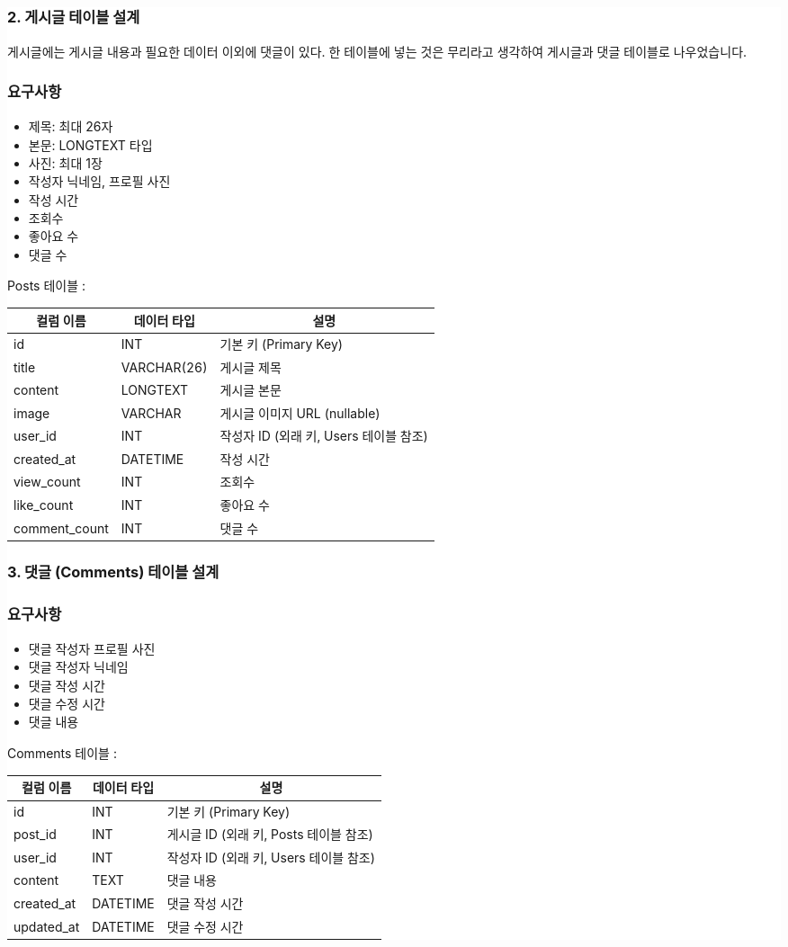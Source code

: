 ### 2. 게시글 테이블 설계

게시글에는 게시글 내용과 필요한 데이터 이외에 댓글이 있다. 한 테이블에 넣는 것은 무리라고 생각하여 게시글과 댓글 테이블로 나우었습니다. 

### **요구사항**

- 제목: 최대 26자
- 본문: LONGTEXT 타입
- 사진: 최대 1장
- 작성자 닉네임, 프로필 사진
- 작성 시간
- 조회수
- 좋아요 수
- 댓글 수

Posts 테이블 : 

| 컬럼 이름 | 데이터 타입 | 설명 |
| --- | --- | --- |
| id | INT | 기본 키 (Primary Key) |
| title | VARCHAR(26) | 게시글 제목 |
| content | LONGTEXT | 게시글 본문 |
| image | VARCHAR | 게시글 이미지 URL (nullable) |
| user_id | INT | 작성자 ID (외래 키, Users 테이블 참조) |
| created_at | DATETIME | 작성 시간 |
| view_count | INT | 조회수 |
| like_count | INT | 좋아요 수 |
| comment_count | INT | 댓글 수 |

### 3. **댓글 (Comments) 테이블 설계**

### **요구사항**

- 댓글 작성자 프로필 사진
- 댓글 작성자 닉네임
- 댓글 작성 시간
- 댓글 수정 시간
- 댓글 내용

Comments 테이블 : 

| 컬럼 이름 | 데이터 타입 | 설명 |
| --- | --- | --- |
| id | INT | 기본 키 (Primary Key) |
| post_id | INT | 게시글 ID (외래 키, Posts 테이블 참조) |
| user_id | INT | 작성자 ID (외래 키, Users 테이블 참조) |
| content | TEXT | 댓글 내용 |
| created_at | DATETIME | 댓글 작성 시간 |
| updated_at | DATETIME | 댓글 수정 시간 |
